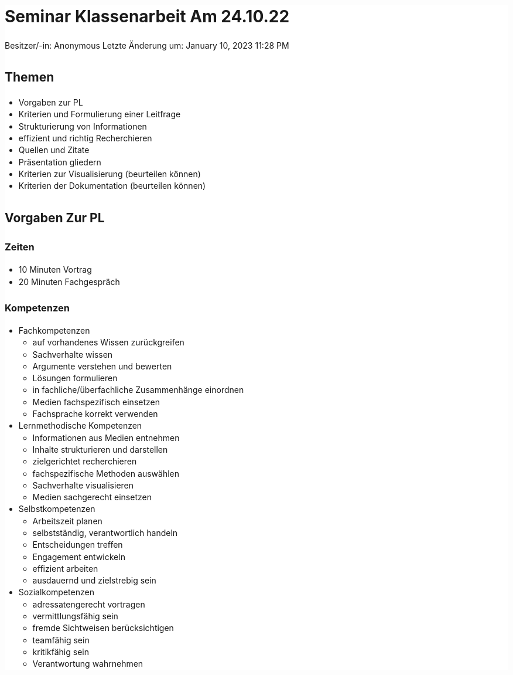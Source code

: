 # Seminar Klassenarbeit Am 24.10.22

Besitzer/-in: Anonymous
Letzte Änderung um: January 10, 2023 11:28 PM

## Themen

- Vorgaben zur PL
- Kriterien und Formulierung einer Leitfrage
- Strukturierung von Informationen
- effizient und richtig Recherchieren
- Quellen und Zitate
- Präsentation gliedern
- Kriterien zur Visualisierung (beurteilen können)
- Kriterien der Dokumentation (beurteilen können)

## Vorgaben Zur PL

### Zeiten

- 10 Minuten Vortrag
- 20 Minuten Fachgespräch

### Kompetenzen

- Fachkompetenzen
    - auf vorhandenes Wissen zurückgreifen
    - Sachverhalte wissen
    - Argumente verstehen und bewerten
    - Lösungen formulieren
    - in fachliche/überfachliche Zusammenhänge einordnen
    - Medien fachspezifisch einsetzen
    - Fachsprache korrekt verwenden
- Lernmethodische Kompetenzen
    - Informationen aus Medien entnehmen
    - Inhalte strukturieren und darstellen
    - zielgerichtet recherchieren
    - fachspezifische Methoden auswählen
    - Sachverhalte visualisieren
    - Medien sachgerecht einsetzen
- Selbstkompetenzen
    - Arbeitszeit planen
    - selbstständig, verantwortlich handeln
    - Entscheidungen treffen
    - Engagement entwickeln
    - effizient arbeiten
    - ausdauernd und zielstrebig sein
- Sozialkompetenzen
    - adressatengerecht vortragen
    - vermittlungsfähig sein
    - fremde Sichtweisen berücksichtigen
    - teamfähig sein
    - kritikfähig sein
    - Verantwortung wahrnehmen
